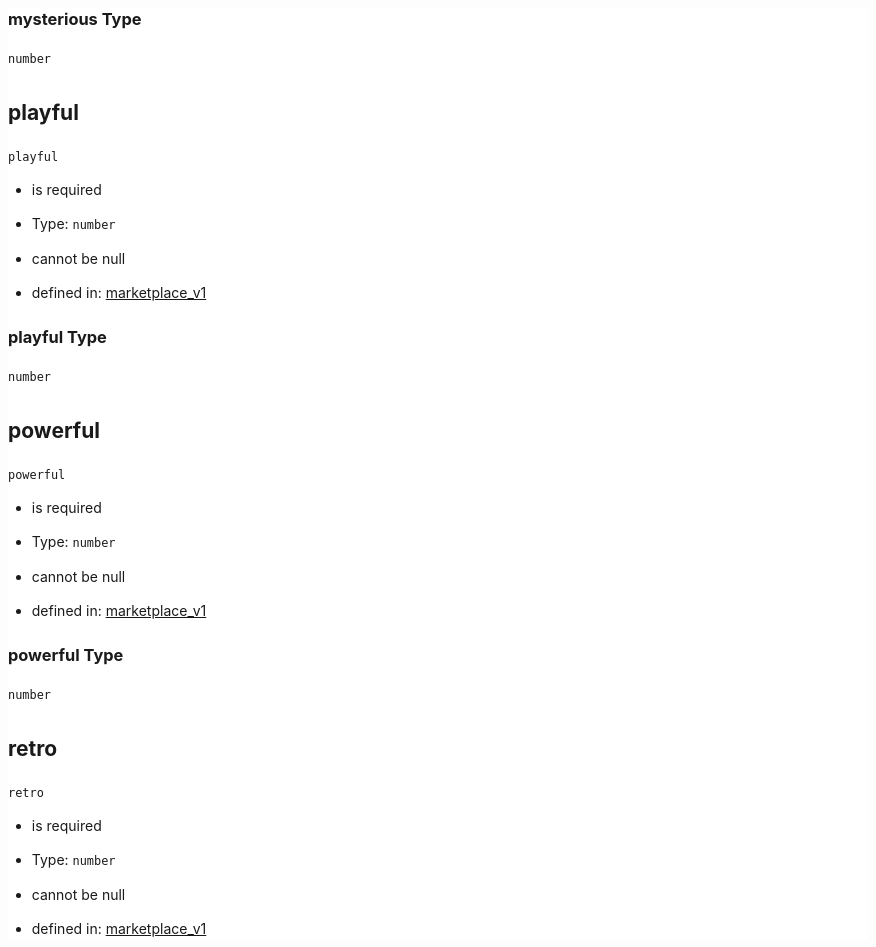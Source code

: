 ### mysterious Type

`number`

## playful



`playful`

*   is required

*   Type: `number`

*   cannot be null

*   defined in: [marketplace\_v1](marketplace_v1-properties-analysis-properties-character_v8-properties-mean-properties-playful.md "https://github.com/cyanite-ai/aws-marketplace/blob/main/audio_analyzer/schemes/marketplace_v1/schema/marketplace_v1.schema.json#/properties/analysis/properties/character_v8/properties/mean/properties/playful")

### playful Type

`number`

## powerful



`powerful`

*   is required

*   Type: `number`

*   cannot be null

*   defined in: [marketplace\_v1](marketplace_v1-properties-analysis-properties-character_v8-properties-mean-properties-powerful.md "https://github.com/cyanite-ai/aws-marketplace/blob/main/audio_analyzer/schemes/marketplace_v1/schema/marketplace_v1.schema.json#/properties/analysis/properties/character_v8/properties/mean/properties/powerful")

### powerful Type

`number`

## retro



`retro`

*   is required

*   Type: `number`

*   cannot be null

*   defined in: [marketplace\_v1](marketplace_v1-properties-analysis-properties-character_v8-properties-mean-properties-retro.md "https://github.com/cyanite-ai/aws-marketplace/blob/main/audio_analyzer/schemes/marketplace_v1/schema/marketplace_v1.schema.json#/properties/analysis/properties/character_v8/properties/mean/properties/retro")
